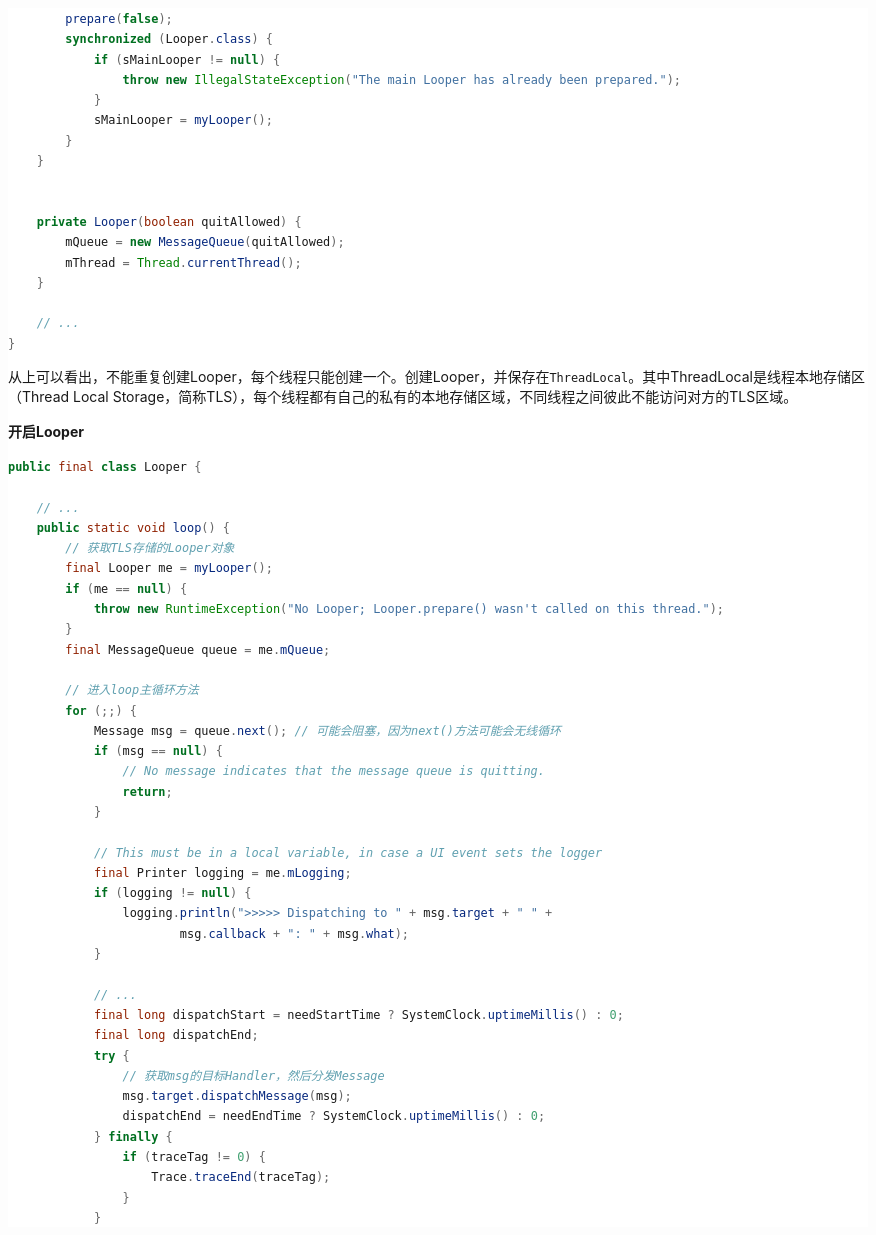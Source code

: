 ```java
        prepare(false);
        synchronized (Looper.class) {
            if (sMainLooper != null) {
                throw new IllegalStateException("The main Looper has already been prepared.");
            }
            sMainLooper = myLooper();
        }
    }
    
    
    private Looper(boolean quitAllowed) {
        mQueue = new MessageQueue(quitAllowed);
        mThread = Thread.currentThread();
    }
    
    // ...
}
```

从上可以看出，不能重复创建Looper，每个线程只能创建一个。创建Looper，并保存在`ThreadLocal`。其中ThreadLocal是线程本地存储区（Thread Local Storage，简称TLS），每个线程都有自己的私有的本地存储区域，不同线程之间彼此不能访问对方的TLS区域。

**开启Looper**

```java
public final class Looper {
    
    // ...
    public static void loop() {
    	// 获取TLS存储的Looper对象
        final Looper me = myLooper();
        if (me == null) {
            throw new RuntimeException("No Looper; Looper.prepare() wasn't called on this thread.");
        }
        final MessageQueue queue = me.mQueue;

        // 进入loop主循环方法
        for (;;) {
            Message msg = queue.next(); // 可能会阻塞，因为next()方法可能会无线循环
            if (msg == null) {
                // No message indicates that the message queue is quitting.
                return;
            }

            // This must be in a local variable, in case a UI event sets the logger
            final Printer logging = me.mLogging;
            if (logging != null) {
                logging.println(">>>>> Dispatching to " + msg.target + " " +
                        msg.callback + ": " + msg.what);
            }

            // ...
            final long dispatchStart = needStartTime ? SystemClock.uptimeMillis() : 0;
            final long dispatchEnd;
            try {
                // 获取msg的目标Handler，然后分发Message
                msg.target.dispatchMessage(msg);
                dispatchEnd = needEndTime ? SystemClock.uptimeMillis() : 0;
            } finally {
                if (traceTag != 0) {
                    Trace.traceEnd(traceTag);
                }
            }
```